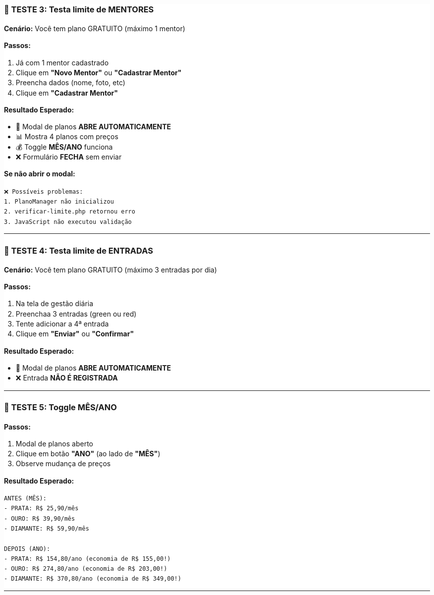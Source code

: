 
### 🧪 TESTE 3: Testa limite de MENTORES

**Cenário:** Você tem plano GRATUITO (máximo 1 mentor)

**Passos:**
1. Já com 1 mentor cadastrado
2. Clique em **"Novo Mentor"** ou **"Cadastrar Mentor"**
3. Preencha dados (nome, foto, etc)
4. Clique em **"Cadastrar Mentor"**

**Resultado Esperado:**
- 🎯 Modal de planos **ABRE AUTOMATICAMENTE**
- 📊 Mostra 4 planos com preços
- 💰 Toggle **MÊS/ANO** funciona
- ❌ Formulário **FECHA** sem enviar

**Se não abrir o modal:**
```
❌ Possíveis problemas:
1. PlanoManager não inicializou
2. verificar-limite.php retornou erro
3. JavaScript não executou validação
```

---

### 🧪 TESTE 4: Testa limite de ENTRADAS

**Cenário:** Você tem plano GRATUITO (máximo 3 entradas por dia)

**Passos:**
1. Na tela de gestão diária
2. Preenchaa 3 entradas (green ou red)
3. Tente adicionar a 4ª entrada
4. Clique em **"Enviar"** ou **"Confirmar"**

**Resultado Esperado:**
- 🎯 Modal de planos **ABRE AUTOMATICAMENTE**
- ❌ Entrada **NÃO É REGISTRADA**

---

### 🧪 TESTE 5: Toggle MÊS/ANO

**Passos:**
1. Modal de planos aberto
2. Clique em botão **"ANO"** (ao lado de **"MÊS"**)
3. Observe mudança de preços

**Resultado Esperado:**
```
ANTES (MÊS):
- PRATA: R$ 25,90/mês
- OURO: R$ 39,90/mês
- DIAMANTE: R$ 59,90/mês

DEPOIS (ANO):
- PRATA: R$ 154,80/ano (economia de R$ 155,00!)
- OURO: R$ 274,80/ano (economia de R$ 203,00!)
- DIAMANTE: R$ 370,80/ano (economia de R$ 349,00!)
```

---